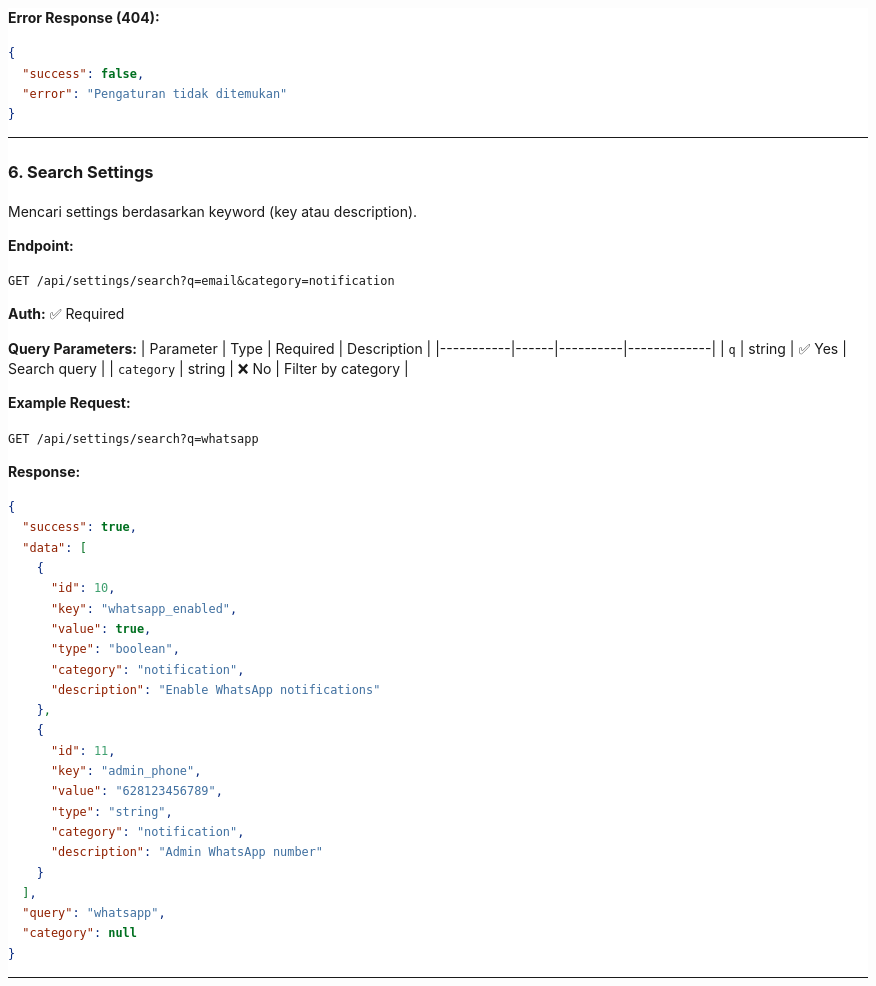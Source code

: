 **Error Response (404):**
```json
{
  "success": false,
  "error": "Pengaturan tidak ditemukan"
}
```

---

### 6. Search Settings

Mencari settings berdasarkan keyword (key atau description).

**Endpoint:**
```
GET /api/settings/search?q=email&category=notification
```

**Auth:** ✅ Required

**Query Parameters:**
| Parameter | Type | Required | Description |
|-----------|------|----------|-------------|
| `q` | string | ✅ Yes | Search query |
| `category` | string | ❌ No | Filter by category |

**Example Request:**
```
GET /api/settings/search?q=whatsapp
```

**Response:**
```json
{
  "success": true,
  "data": [
    {
      "id": 10,
      "key": "whatsapp_enabled",
      "value": true,
      "type": "boolean",
      "category": "notification",
      "description": "Enable WhatsApp notifications"
    },
    {
      "id": 11,
      "key": "admin_phone",
      "value": "628123456789",
      "type": "string",
      "category": "notification",
      "description": "Admin WhatsApp number"
    }
  ],
  "query": "whatsapp",
  "category": null
}
```

---